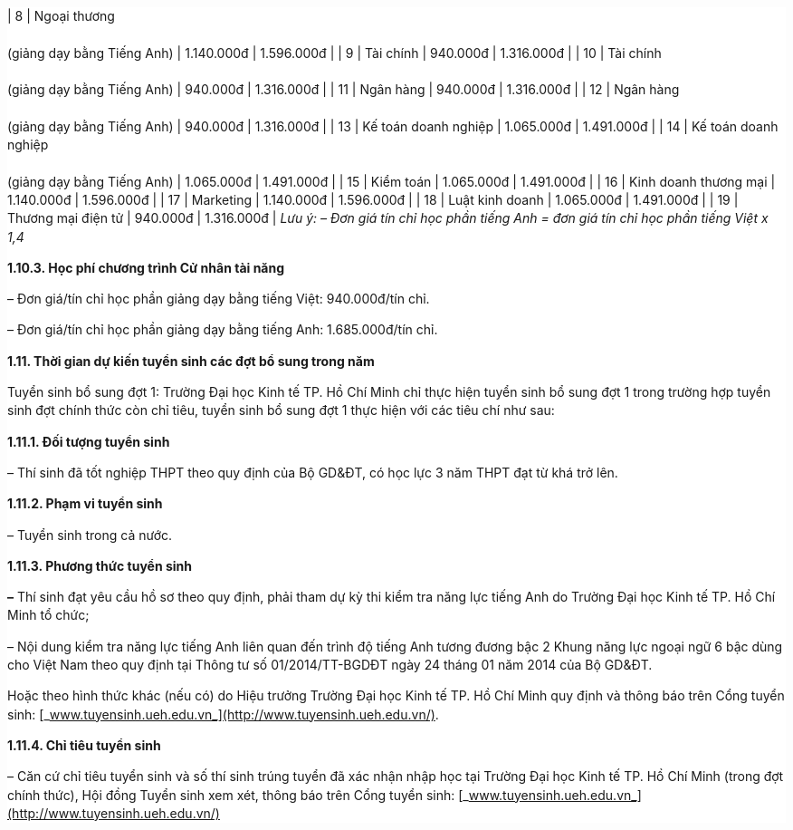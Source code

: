 | 8                                                  | Ngoại thương<br><br>(giảng dạy bằng Tiếng Anh)         | 1.140.000đ                                                                            | 1.596.000đ |
| 9                                                  | Tài chính                                              | 940.000đ                                                                              | 1.316.000đ |
| 10                                                 | Tài chính<br><br>(giảng dạy bằng Tiếng Anh)            | 940.000đ                                                                              | 1.316.000đ |
| 11                                                 | Ngân hàng                                              | 940.000đ                                                                              | 1.316.000đ |
| 12                                                 | Ngân hàng<br><br>(giảng dạy bằng Tiếng Anh)            | 940.000đ                                                                              | 1.316.000đ |
| 13                                                 | Kế toán doanh nghiệp                                   | 1.065.000đ                                                                            | 1.491.000đ |
| 14                                                 | Kế toán doanh nghiệp<br><br>(giảng dạy bằng Tiếng Anh) | 1.065.000đ                                                                            | 1.491.000đ |
| 15                                                 | Kiểm toán                                              | 1.065.000đ                                                                            | 1.491.000đ |
| 16                                                 | Kinh doanh thương mại                                  | 1.140.000đ                                                                            | 1.596.000đ |
| 17                                                 | Marketing                                              | 1.140.000đ                                                                            | 1.596.000đ |
| 18                                                 | Luật kinh doanh                                        | 1.065.000đ                                                                            | 1.491.000đ |
| 19                                                 | Thương mại điện tử                                     | 940.000đ                                                                              | 1.316.000đ |
_Lưu ý: – Đơn giá tín chỉ học phần tiếng Anh = đơn giá tín chỉ học phần tiếng Việt x 1,4_

**1.10.3. Học phí chương trình Cử nhân tài năng**

– Đơn giá/tín chỉ học phần giảng dạy bằng tiếng Việt: 940.000đ/tín chỉ.

– Đơn giá/tín chỉ học phần giảng dạy bằng tiếng Anh: 1.685.000đ/tín chỉ.

**1.11. Thời gian dự kiến tuyển sinh các đợt bổ sung trong năm**

Tuyển sinh bổ sung đợt 1: Trường Đại học Kinh tế TP. Hồ Chí Minh chỉ thực hiện tuyển sinh bổ sung đợt 1 trong trường hợp tuyển sinh đợt chính thức còn chỉ tiêu, tuyển sinh bổ sung đợt 1 thực hiện với các tiêu chí như sau:

**1.11.1. Đối tượng tuyển sinh**

– Thí sinh đã tốt nghiệp THPT theo quy định của Bộ GD&ĐT, có học lực 3 năm THPT đạt từ khá trở lên.

**1.11.2. Phạm vi tuyển sinh**

– Tuyển sinh trong cả nước.

**1.11.3. Phương thức tuyển sinh**

**–** Thí sinh đạt yêu cầu hồ sơ theo quy định, phải tham dự kỳ thi kiểm tra năng lực tiếng Anh do Trường Đại học Kinh tế TP. Hồ Chí Minh tổ chức;

– Nội dung kiểm tra năng lực tiếng Anh liên quan đến trình độ tiếng Anh tương đương bậc 2 Khung năng lực ngoại ngữ 6 bậc dùng cho Việt Nam theo quy định tại Thông tư số 01/2014/TT-BGDĐT ngày 24 tháng 01 năm 2014 của Bộ GD&ĐT.

Hoặc theo hình thức khác (nếu có) do Hiệu trưởng Trường Đại học Kinh tế TP. Hồ Chí Minh quy định và thông báo trên Cổng tuyển sinh: [_www.tuyensinh.ueh.edu.vn_](http://www.tuyensinh.ueh.edu.vn/).

**1.11.4. Chỉ tiêu tuyển sinh**

– Căn cứ chỉ tiêu tuyển sinh và số thí sinh trúng tuyển đã xác nhận nhập học tại Trường Đại học Kinh tế TP. Hồ Chí Minh (trong đợt chính thức), Hội đồng Tuyển sinh xem xét, thông báo trên Cổng tuyển sinh: [_www.tuyensinh.ueh.edu.vn_](http://www.tuyensinh.ueh.edu.vn/)
